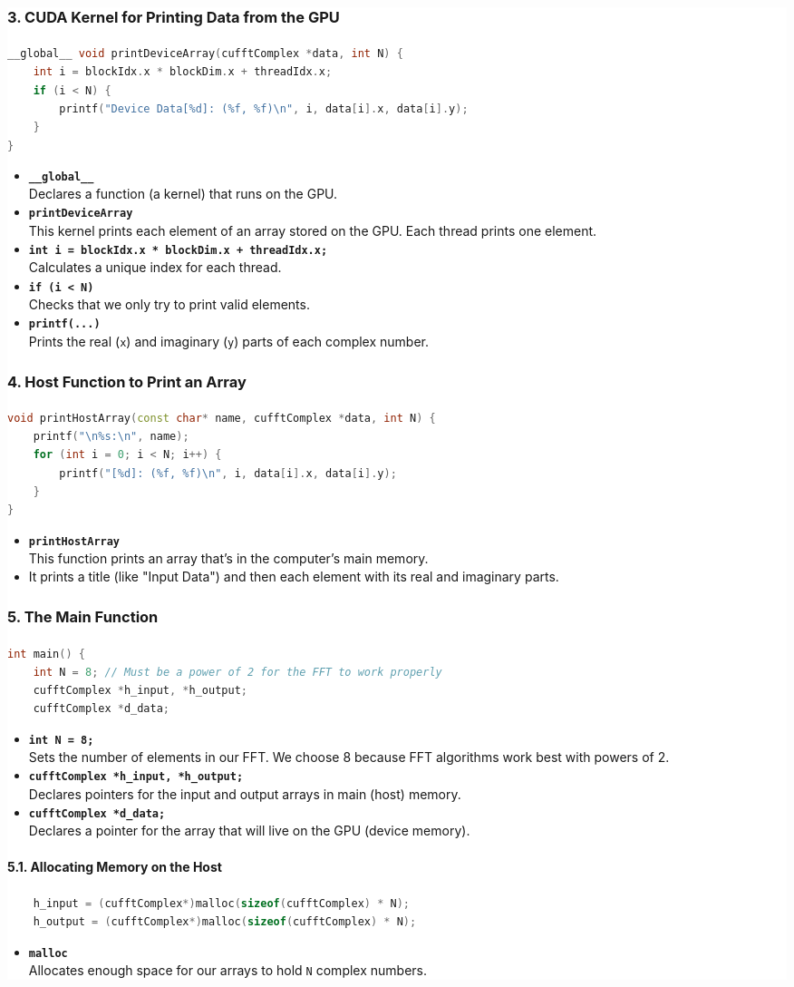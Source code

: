 ### 3. CUDA Kernel for Printing Data from the GPU
```cpp
__global__ void printDeviceArray(cufftComplex *data, int N) {
    int i = blockIdx.x * blockDim.x + threadIdx.x;
    if (i < N) {
        printf("Device Data[%d]: (%f, %f)\n", i, data[i].x, data[i].y);
    }
}
```
- **`__global__`**  
  Declares a function (a kernel) that runs on the GPU.
- **`printDeviceArray`**  
  This kernel prints each element of an array stored on the GPU. Each thread prints one element.
- **`int i = blockIdx.x * blockDim.x + threadIdx.x;`**  
  Calculates a unique index for each thread.
- **`if (i < N)`**  
  Checks that we only try to print valid elements.
- **`printf(...)`**  
  Prints the real (`x`) and imaginary (`y`) parts of each complex number.

### 4. Host Function to Print an Array
```cpp
void printHostArray(const char* name, cufftComplex *data, int N) {
    printf("\n%s:\n", name);
    for (int i = 0; i < N; i++) {
        printf("[%d]: (%f, %f)\n", i, data[i].x, data[i].y);
    }
}
```
- **`printHostArray`**  
  This function prints an array that’s in the computer’s main memory.
- It prints a title (like "Input Data") and then each element with its real and imaginary parts.

### 5. The Main Function
```cpp
int main() {
    int N = 8; // Must be a power of 2 for the FFT to work properly
    cufftComplex *h_input, *h_output;
    cufftComplex *d_data;
```
- **`int N = 8;`**  
  Sets the number of elements in our FFT. We choose 8 because FFT algorithms work best with powers of 2.
- **`cufftComplex *h_input, *h_output;`**  
  Declares pointers for the input and output arrays in main (host) memory.
- **`cufftComplex *d_data;`**  
  Declares a pointer for the array that will live on the GPU (device memory).

#### 5.1. Allocating Memory on the Host
```cpp
    h_input = (cufftComplex*)malloc(sizeof(cufftComplex) * N);
    h_output = (cufftComplex*)malloc(sizeof(cufftComplex) * N);
```
- **`malloc`**  
  Allocates enough space for our arrays to hold `N` complex numbers.
